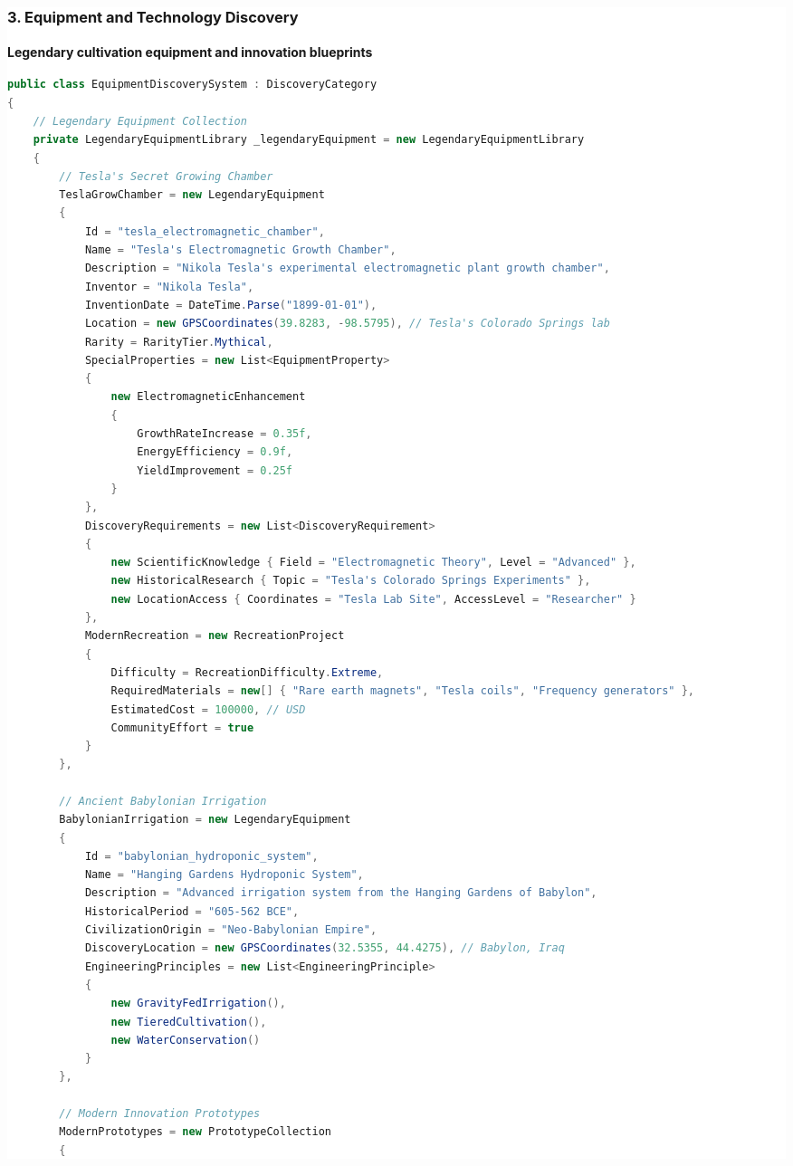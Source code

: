 ### **3. Equipment and Technology Discovery**
**Legendary cultivation equipment and innovation blueprints**
```csharp
public class EquipmentDiscoverySystem : DiscoveryCategory
{
    // Legendary Equipment Collection
    private LegendaryEquipmentLibrary _legendaryEquipment = new LegendaryEquipmentLibrary
    {
        // Tesla's Secret Growing Chamber
        TeslaGrowChamber = new LegendaryEquipment
        {
            Id = "tesla_electromagnetic_chamber",
            Name = "Tesla's Electromagnetic Growth Chamber",
            Description = "Nikola Tesla's experimental electromagnetic plant growth chamber",
            Inventor = "Nikola Tesla",
            InventionDate = DateTime.Parse("1899-01-01"),
            Location = new GPSCoordinates(39.8283, -98.5795), // Tesla's Colorado Springs lab
            Rarity = RarityTier.Mythical,
            SpecialProperties = new List<EquipmentProperty>
            {
                new ElectromagneticEnhancement
                {
                    GrowthRateIncrease = 0.35f,
                    EnergyEfficiency = 0.9f,
                    YieldImprovement = 0.25f
                }
            },
            DiscoveryRequirements = new List<DiscoveryRequirement>
            {
                new ScientificKnowledge { Field = "Electromagnetic Theory", Level = "Advanced" },
                new HistoricalResearch { Topic = "Tesla's Colorado Springs Experiments" },
                new LocationAccess { Coordinates = "Tesla Lab Site", AccessLevel = "Researcher" }
            },
            ModernRecreation = new RecreationProject
            {
                Difficulty = RecreationDifficulty.Extreme,
                RequiredMaterials = new[] { "Rare earth magnets", "Tesla coils", "Frequency generators" },
                EstimatedCost = 100000, // USD
                CommunityEffort = true
            }
        },
        
        // Ancient Babylonian Irrigation
        BabylonianIrrigation = new LegendaryEquipment
        {
            Id = "babylonian_hydroponic_system",
            Name = "Hanging Gardens Hydroponic System",
            Description = "Advanced irrigation system from the Hanging Gardens of Babylon",
            HistoricalPeriod = "605-562 BCE",
            CivilizationOrigin = "Neo-Babylonian Empire",
            DiscoveryLocation = new GPSCoordinates(32.5355, 44.4275), // Babylon, Iraq
            EngineeringPrinciples = new List<EngineeringPrinciple>
            {
                new GravityFedIrrigation(),
                new TieredCultivation(),
                new WaterConservation()
            }
        },
        
        // Modern Innovation Prototypes
        ModernPrototypes = new PrototypeCollection
        {
```